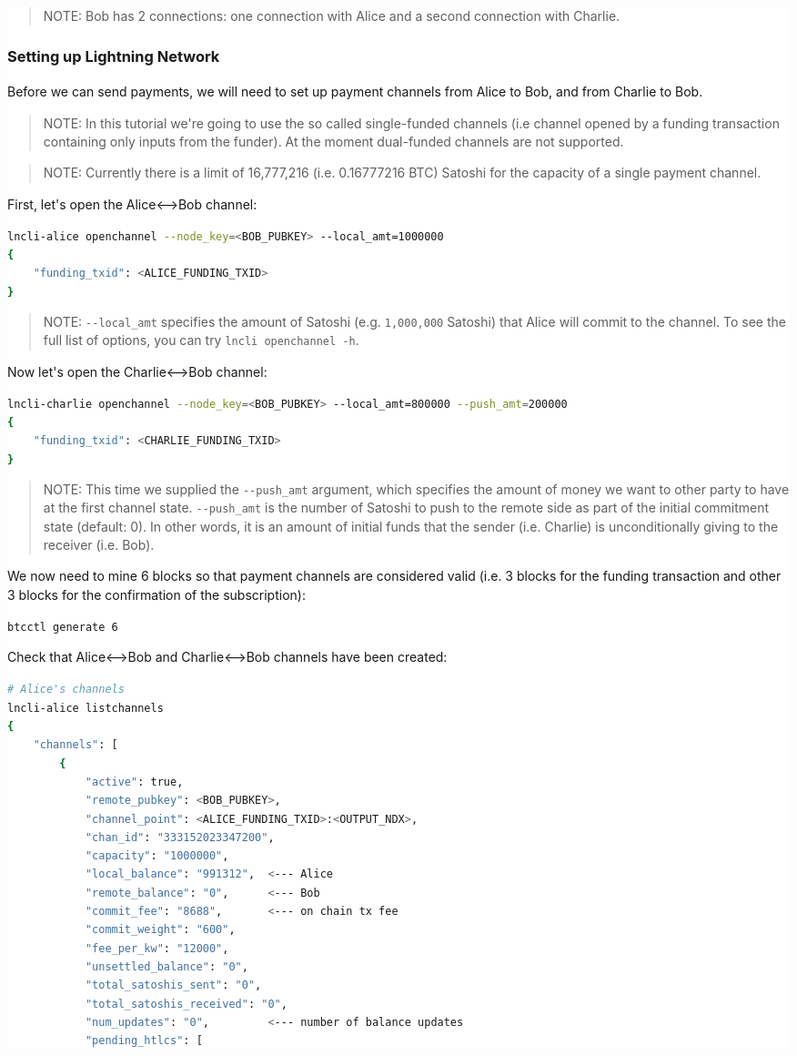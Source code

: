 > NOTE: Bob has 2 connections: one connection with Alice and a second connection with Charlie.

### Setting up Lightning Network

Before we can send payments, we will need to set up payment channels from Alice
to Bob, and from Charlie to Bob.

> NOTE: In this tutorial we're going to use the so called single-funded channels (i.e channel opened by a funding transaction containing only inputs from the funder). At the moment dual-funded channels are not supported.

> NOTE: Currently there is a limit of 16,777,216 (i.e. 0.16777216 BTC) Satoshi for the capacity of a single payment channel.

First, let's open the Alice<-->Bob channel:

```bash
lncli-alice openchannel --node_key=<BOB_PUBKEY> --local_amt=1000000
{
	"funding_txid": <ALICE_FUNDING_TXID>
}
```

> NOTE: `--local_amt` specifies the amount of Satoshi (e.g. `1,000,000` Satoshi) that Alice will commit to the channel. To see the full list of options, you can try `lncli openchannel -h`.

Now let's open the Charlie<-->Bob channel:

```bash
lncli-charlie openchannel --node_key=<BOB_PUBKEY> --local_amt=800000 --push_amt=200000
{
	"funding_txid": <CHARLIE_FUNDING_TXID>
}
```
> NOTE: This time we supplied the `--push_amt` argument, which specifies the amount of money we want to other party to have at the first channel state. `--push_amt` is the number of Satoshi to push to the remote side as part of the initial commitment state (default: 0). In other words, it is an amount of initial funds that the sender (i.e. Charlie) is unconditionally giving to the receiver (i.e. Bob).

We now need to mine 6 blocks so that payment channels are considered valid (i.e. 3 blocks for the funding transaction and other 3 blocks for the confirmation of the subscription):

```bash
btcctl generate 6
```

Check that Alice<-->Bob and Charlie<-->Bob channels have been created:

```bash
# Alice's channels
lncli-alice listchannels
{
    "channels": [
        {
            "active": true,
            "remote_pubkey": <BOB_PUBKEY>,
            "channel_point": <ALICE_FUNDING_TXID>:<OUTPUT_NDX>,
            "chan_id": "333152023347200",
            "capacity": "1000000",
            "local_balance": "991312",  <--- Alice
            "remote_balance": "0",      <--- Bob
            "commit_fee": "8688",       <--- on chain tx fee
            "commit_weight": "600",
            "fee_per_kw": "12000",
            "unsettled_balance": "0",
            "total_satoshis_sent": "0",
            "total_satoshis_received": "0",
            "num_updates": "0",         <--- number of balance updates
            "pending_htlcs": [
```